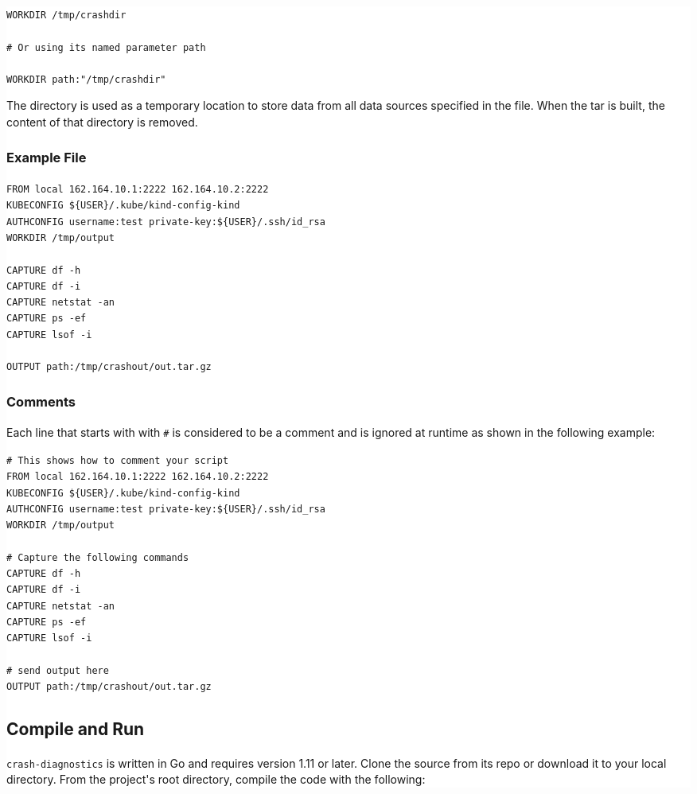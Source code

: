 ```
WORKDIR /tmp/crashdir

# Or using its named parameter path

WORKDIR path:"/tmp/crashdir"
```

The directory is  used as a temporary location to store data from all data sources specified in the file.  When the tar is built, the content of that directory is removed.

### Example File

```
FROM local 162.164.10.1:2222 162.164.10.2:2222
KUBECONFIG ${USER}/.kube/kind-config-kind
AUTHCONFIG username:test private-key:${USER}/.ssh/id_rsa
WORKDIR /tmp/output

CAPTURE df -h
CAPTURE df -i
CAPTURE netstat -an
CAPTURE ps -ef
CAPTURE lsof -i

OUTPUT path:/tmp/crashout/out.tar.gz
```

### Comments
Each line that starts with with `#` is considered to be a comment and is ignored at runtime as shown in 
the following example:

```
# This shows how to comment your script
FROM local 162.164.10.1:2222 162.164.10.2:2222
KUBECONFIG ${USER}/.kube/kind-config-kind
AUTHCONFIG username:test private-key:${USER}/.ssh/id_rsa
WORKDIR /tmp/output

# Capture the following commands
CAPTURE df -h
CAPTURE df -i
CAPTURE netstat -an
CAPTURE ps -ef
CAPTURE lsof -i

# send output here
OUTPUT path:/tmp/crashout/out.tar.gz
```


## Compile and Run
`crash-diagnostics` is written in Go and requires version 1.11 or later.  Clone the source from its repo or download it to your local directory.  From the project's root directory, compile the code with the
following:
